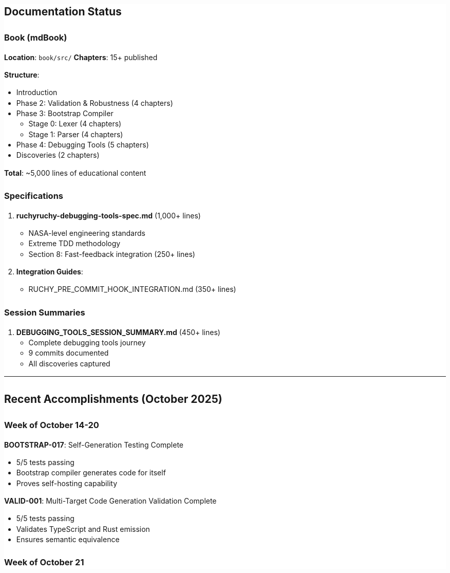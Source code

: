 
## Documentation Status

### Book (mdBook)

**Location**: `book/src/`
**Chapters**: 15+ published

**Structure**:
- Introduction
- Phase 2: Validation & Robustness (4 chapters)
- Phase 3: Bootstrap Compiler
  - Stage 0: Lexer (4 chapters)
  - Stage 1: Parser (4 chapters)
- Phase 4: Debugging Tools (5 chapters)
- Discoveries (2 chapters)

**Total**: ~5,000 lines of educational content

### Specifications

1. **ruchyruchy-debugging-tools-spec.md** (1,000+ lines)
   - NASA-level engineering standards
   - Extreme TDD methodology
   - Section 8: Fast-feedback integration (250+ lines)

2. **Integration Guides**:
   - RUCHY_PRE_COMMIT_HOOK_INTEGRATION.md (350+ lines)

### Session Summaries

1. **DEBUGGING_TOOLS_SESSION_SUMMARY.md** (450+ lines)
   - Complete debugging tools journey
   - 9 commits documented
   - All discoveries captured

---

## Recent Accomplishments (October 2025)

### Week of October 14-20

**BOOTSTRAP-017**: Self-Generation Testing Complete
- 5/5 tests passing
- Bootstrap compiler generates code for itself
- Proves self-hosting capability

**VALID-001**: Multi-Target Code Generation Validation Complete
- 5/5 tests passing
- Validates TypeScript and Rust emission
- Ensures semantic equivalence

### Week of October 21
